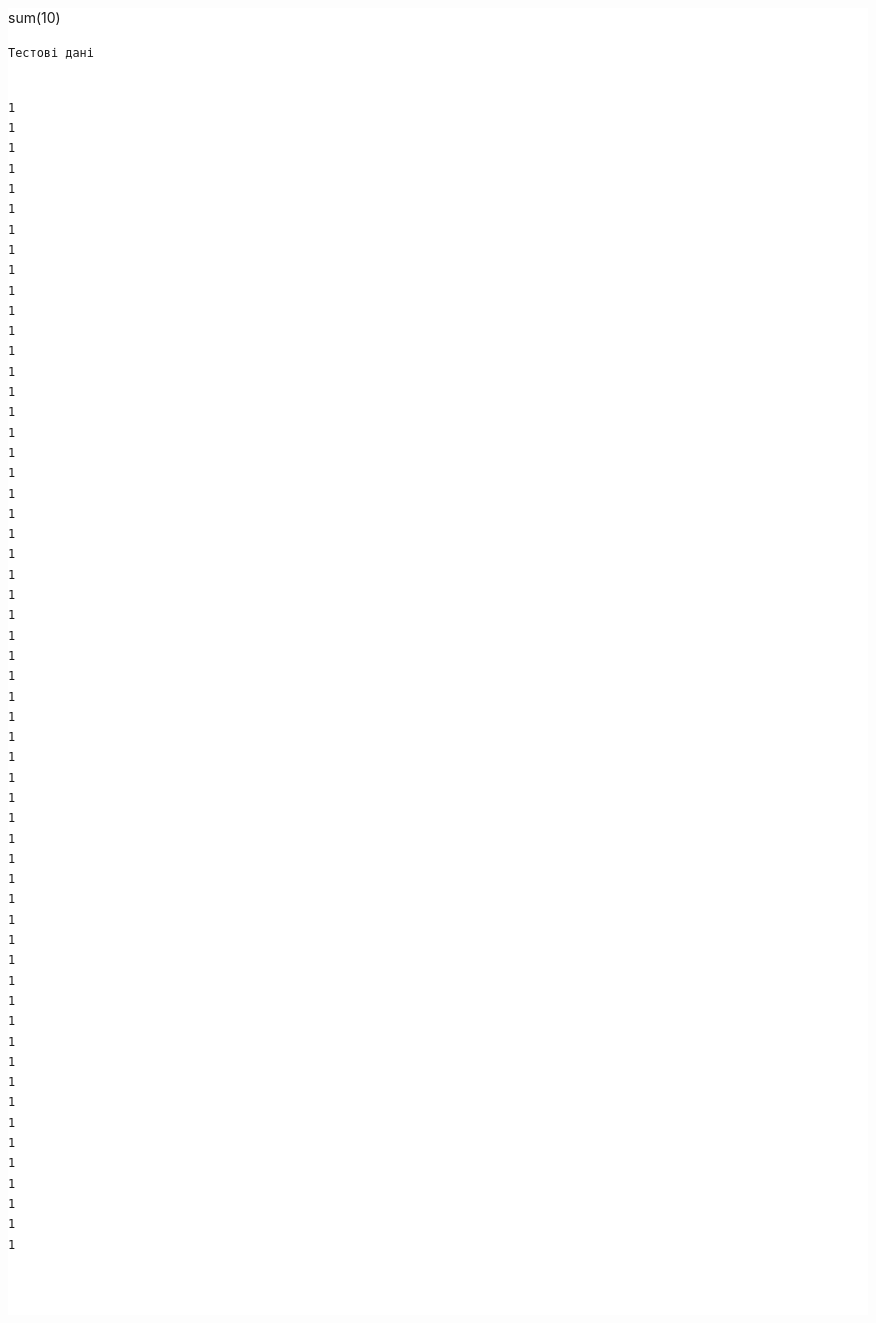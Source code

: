 
sum(10)
</code></pre>
~~~
Тестові дані
~~~
<pre><code> 
1
1
1
1
1
1
1
1
1
1
1
1
1
1
1
1
1
1
1
1
1
1
1
1
1
1
1
1
1
1
1
1
1
1
1
1
1
1
1
1
1
1
1
1
1
1
1
1
1
1
1
1
1
1
1
1
1